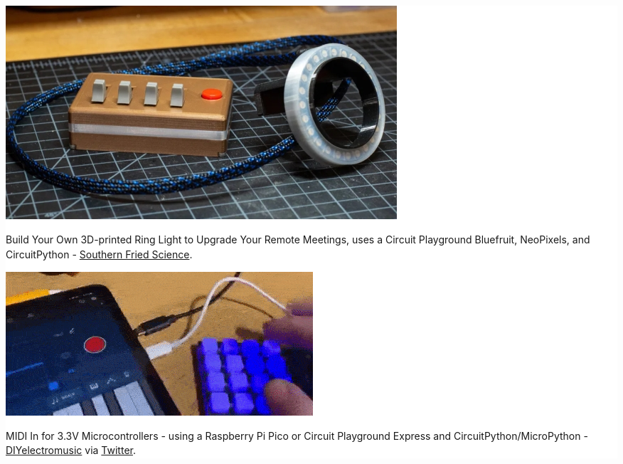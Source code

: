 [![3D-printed Ring Light](../assets/20210216/20210216ring0.jpg)](http://www.southernfriedscience.com/build-your-own-3d-printed-ring-light-to-upgrade-your-remote-meetings/)

Build Your Own 3D-printed Ring Light to Upgrade Your Remote Meetings, uses a Circuit Playground Bluefruit, NeoPixels, and CircuitPython - [Southern Fried Science](http://www.southernfriedscience.com/build-your-own-3d-printed-ring-light-to-upgrade-your-remote-meetings/).

[![MIDI In](../assets/20210216/20210216midi.gif)](https://diyelectromusic.wordpress.com/2021/02/15/midi-in-for-3-3v-microcontrollers/)

MIDI In for 3.3V Microcontrollers - using a Raspberry Pi Pico or Circuit Playground Express and CircuitPython/MicroPython  - [DIYelectromusic](https://diyelectromusic.wordpress.com/2021/02/15/midi-in-for-3-3v-microcontrollers/) via [Twitter](https://twitter.com/diyelectromusic/status/1361338485215539203).
